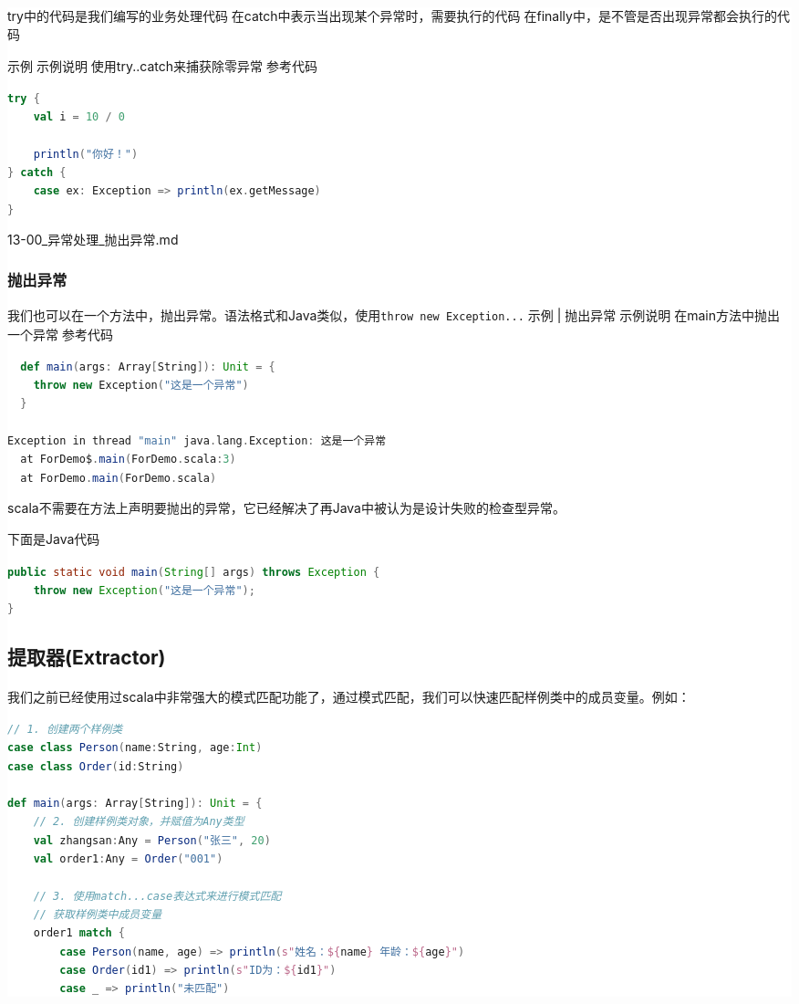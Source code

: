 try中的代码是我们编写的业务处理代码
在catch中表示当出现某个异常时，需要执行的代码
在finally中，是不管是否出现异常都会执行的代码

示例
示例说明
使用try..catch来捕获除零异常
参考代码

```scala
try {
    val i = 10 / 0

    println("你好！")
} catch {
    case ex: Exception => println(ex.getMessage)
}
```

13-00_异常处理_抛出异常.md

### 抛出异常

我们也可以在一个方法中，抛出异常。语法格式和Java类似，使用`throw new Exception...`
示例 | 抛出异常
示例说明
在main方法中抛出一个异常
参考代码

```scala
  def main(args: Array[String]): Unit = {
    throw new Exception("这是一个异常")
  }

Exception in thread "main" java.lang.Exception: 这是一个异常
  at ForDemo$.main(ForDemo.scala:3)
  at ForDemo.main(ForDemo.scala)
```

scala不需要在方法上声明要抛出的异常，它已经解决了再Java中被认为是设计失败的检查型异常。

下面是Java代码

```java
public static void main(String[] args) throws Exception {
    throw new Exception("这是一个异常");
}
```

## 提取器(Extractor)

我们之前已经使用过scala中非常强大的模式匹配功能了，通过模式匹配，我们可以快速匹配样例类中的成员变量。例如：

```scala
// 1. 创建两个样例类
case class Person(name:String, age:Int)
case class Order(id:String)

def main(args: Array[String]): Unit = {
    // 2. 创建样例类对象，并赋值为Any类型
    val zhangsan:Any = Person("张三", 20)
    val order1:Any = Order("001")

    // 3. 使用match...case表达式来进行模式匹配
    // 获取样例类中成员变量
    order1 match {
        case Person(name, age) => println(s"姓名：${name} 年龄：${age}")
        case Order(id1) => println(s"ID为：${id1}")
        case _ => println("未匹配")
```